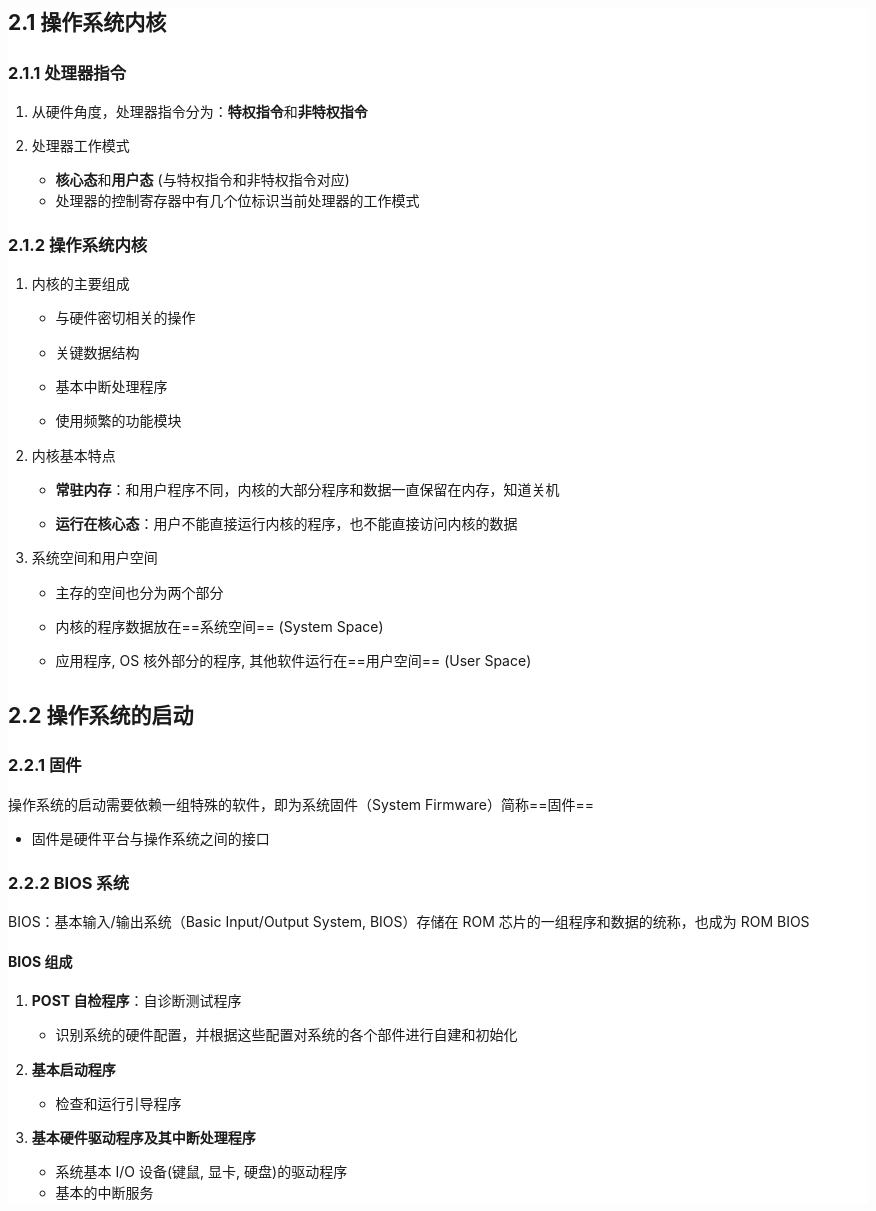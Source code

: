 ## 2.1 操作系统内核

### 2.1.1 处理器指令

1. 从硬件角度，处理器指令分为：**特权指令**和**非特权指令**

2. 处理器工作模式
   - **核心态**和**用户态** (与特权指令和非特权指令对应)
   - 处理器的控制寄存器中有几个位标识当前处理器的工作模式

### 2.1.2 操作系统内核

1. 内核的主要组成

   - 与硬件密切相关的操作

   - 关键数据结构

   - 基本中断处理程序

   - 使用频繁的功能模块

2. 内核基本特点

   - **常驻内存**：和用户程序不同，内核的大部分程序和数据一直保留在内存，知道关机

   - **运行在核心态**：用户不能直接运行内核的程序，也不能直接访问内核的数据

3. 系统空间和用户空间

   - 主存的空间也分为两个部分

   - 内核的程序数据放在==系统空间== (System Space)
   - 应用程序, OS 核外部分的程序, 其他软件运行在==用户空间== (User Space)

## 2.2 操作系统的启动

### 2.2.1 固件

操作系统的启动需要依赖一组特殊的软件，即为系统固件（System Firmware）简称==固件==

- 固件是硬件平台与操作系统之间的接口

### 2.2.2 BIOS 系统

BIOS：基本输入/输出系统（Basic Input/Output System, BIOS）存储在 ROM 芯片的一组程序和数据的统称，也成为 ROM BIOS

#### BIOS 组成

1. **POST 自检程序**：自诊断测试程序

   - 识别系统的硬件配置，并根据这些配置对系统的各个部件进行自建和初始化

2. **基本启动程序**
   - 检查和运行引导程序
3. **基本硬件驱动程序及其中断处理程序**
   - 系统基本 I/O 设备(键鼠, 显卡, 硬盘)的驱动程序
   - 基本的中断服务
